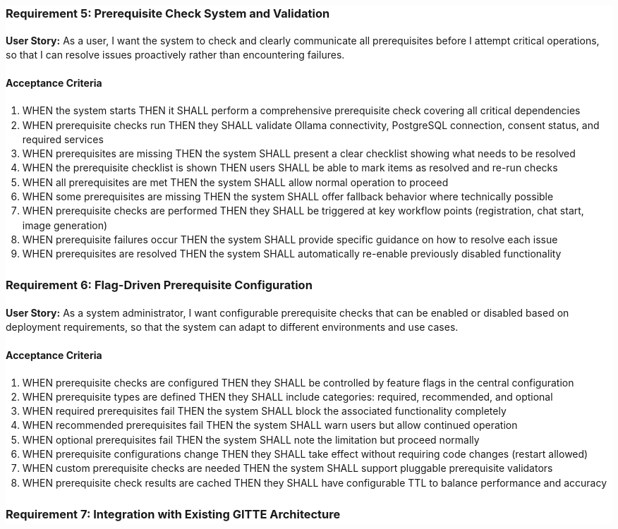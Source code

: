 ### Requirement 5: Prerequisite Check System and Validation

**User Story:** As a user, I want the system to check and clearly communicate all prerequisites before I attempt critical operations, so that I can resolve issues proactively rather than encountering failures.

#### Acceptance Criteria

1. WHEN the system starts THEN it SHALL perform a comprehensive prerequisite check covering all critical dependencies
2. WHEN prerequisite checks run THEN they SHALL validate Ollama connectivity, PostgreSQL connection, consent status, and required services
3. WHEN prerequisites are missing THEN the system SHALL present a clear checklist showing what needs to be resolved
4. WHEN the prerequisite checklist is shown THEN users SHALL be able to mark items as resolved and re-run checks
5. WHEN all prerequisites are met THEN the system SHALL allow normal operation to proceed
6. WHEN some prerequisites are missing THEN the system SHALL offer fallback behavior where technically possible
7. WHEN prerequisite checks are performed THEN they SHALL be triggered at key workflow points (registration, chat start, image generation)
8. WHEN prerequisite failures occur THEN the system SHALL provide specific guidance on how to resolve each issue
9. WHEN prerequisites are resolved THEN the system SHALL automatically re-enable previously disabled functionality

### Requirement 6: Flag-Driven Prerequisite Configuration

**User Story:** As a system administrator, I want configurable prerequisite checks that can be enabled or disabled based on deployment requirements, so that the system can adapt to different environments and use cases.

#### Acceptance Criteria

1. WHEN prerequisite checks are configured THEN they SHALL be controlled by feature flags in the central configuration
2. WHEN prerequisite types are defined THEN they SHALL include categories: required, recommended, and optional
3. WHEN required prerequisites fail THEN the system SHALL block the associated functionality completely
4. WHEN recommended prerequisites fail THEN the system SHALL warn users but allow continued operation
5. WHEN optional prerequisites fail THEN the system SHALL note the limitation but proceed normally
6. WHEN prerequisite configurations change THEN they SHALL take effect without requiring code changes (restart allowed)
7. WHEN custom prerequisite checks are needed THEN the system SHALL support pluggable prerequisite validators
8. WHEN prerequisite check results are cached THEN they SHALL have configurable TTL to balance performance and accuracy

### Requirement 7: Integration with Existing GITTE Architecture

